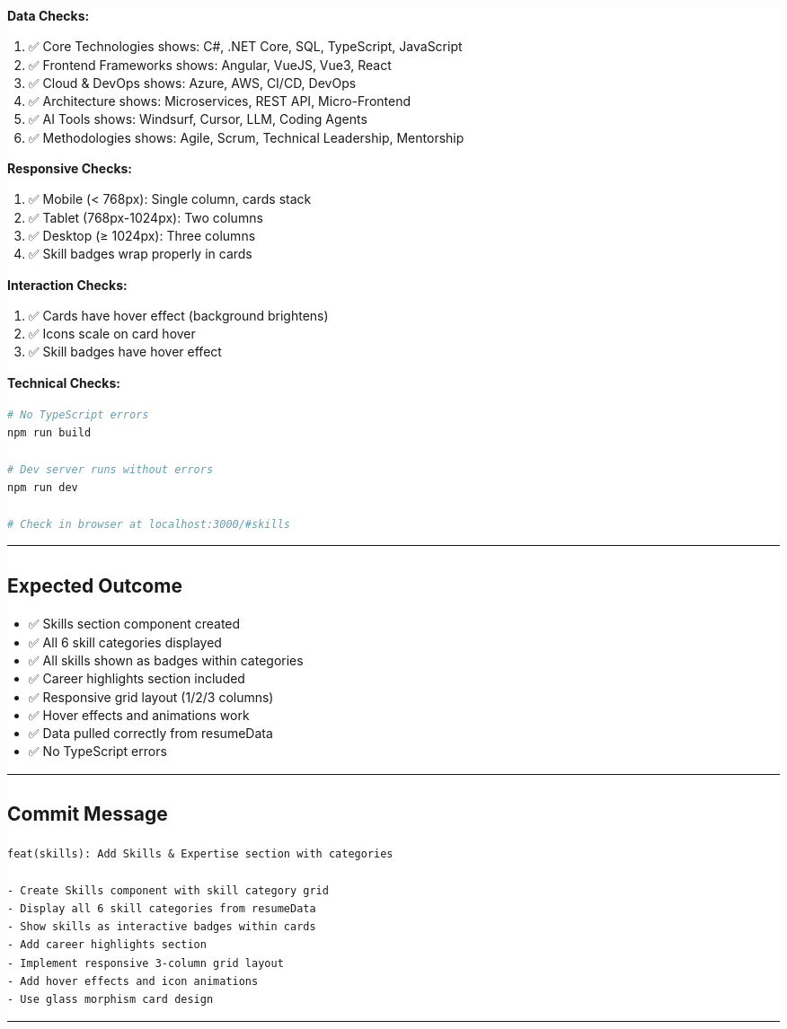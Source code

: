 **Data Checks:**
1. ✅ Core Technologies shows: C#, .NET Core, SQL, TypeScript, JavaScript
2. ✅ Frontend Frameworks shows: Angular, VueJS, Vue3, React
3. ✅ Cloud & DevOps shows: Azure, AWS, CI/CD, DevOps
4. ✅ Architecture shows: Microservices, REST API, Micro-Frontend
5. ✅ AI Tools shows: Windsurf, Cursor, LLM, Coding Agents
6. ✅ Methodologies shows: Agile, Scrum, Technical Leadership, Mentorship

**Responsive Checks:**
1. ✅ Mobile (< 768px): Single column, cards stack
2. ✅ Tablet (768px-1024px): Two columns
3. ✅ Desktop (≥ 1024px): Three columns
4. ✅ Skill badges wrap properly in cards

**Interaction Checks:**
1. ✅ Cards have hover effect (background brightens)
2. ✅ Icons scale on card hover
3. ✅ Skill badges have hover effect

**Technical Checks:**
```bash
# No TypeScript errors
npm run build

# Dev server runs without errors
npm run dev

# Check in browser at localhost:3000/#skills
```

---

## Expected Outcome

- ✅ Skills section component created
- ✅ All 6 skill categories displayed
- ✅ All skills shown as badges within categories
- ✅ Career highlights section included
- ✅ Responsive grid layout (1/2/3 columns)
- ✅ Hover effects and animations work
- ✅ Data pulled correctly from resumeData
- ✅ No TypeScript errors

---

## Commit Message

```
feat(skills): Add Skills & Expertise section with categories

- Create Skills component with skill category grid
- Display all 6 skill categories from resumeData
- Show skills as interactive badges within cards
- Add career highlights section
- Implement responsive 3-column grid layout
- Add hover effects and icon animations
- Use glass morphism card design
```

---